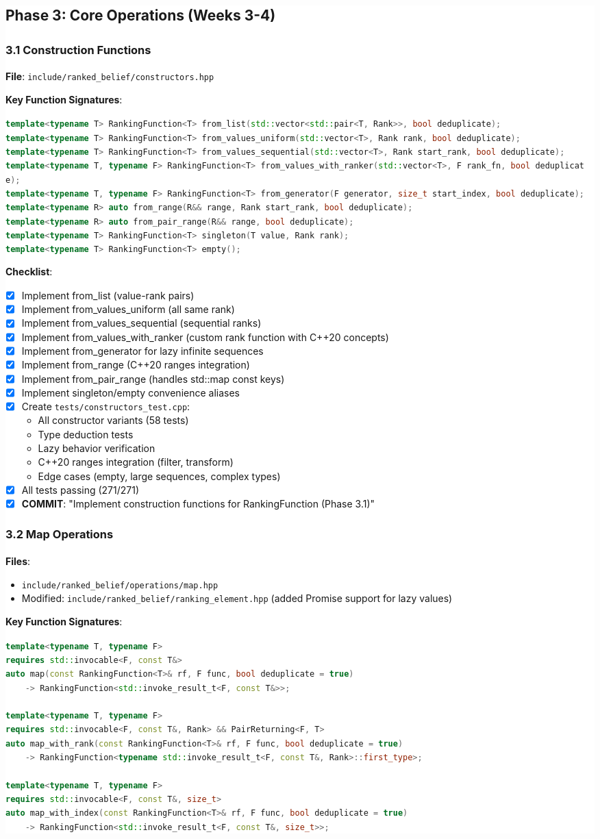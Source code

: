 ## Phase 3: Core Operations (Weeks 3-4)

### 3.1 Construction Functions
**File**: `include/ranked_belief/constructors.hpp`

**Key Function Signatures**:
```cpp
template<typename T> RankingFunction<T> from_list(std::vector<std::pair<T, Rank>>, bool deduplicate);
template<typename T> RankingFunction<T> from_values_uniform(std::vector<T>, Rank rank, bool deduplicate);
template<typename T> RankingFunction<T> from_values_sequential(std::vector<T>, Rank start_rank, bool deduplicate);
template<typename T, typename F> RankingFunction<T> from_values_with_ranker(std::vector<T>, F rank_fn, bool deduplicate);
template<typename T, typename F> RankingFunction<T> from_generator(F generator, size_t start_index, bool deduplicate);
template<typename R> auto from_range(R&& range, Rank start_rank, bool deduplicate);
template<typename R> auto from_pair_range(R&& range, bool deduplicate);
template<typename T> RankingFunction<T> singleton(T value, Rank rank);
template<typename T> RankingFunction<T> empty();
```

**Checklist**:
- [x] Implement from_list (value-rank pairs)
- [x] Implement from_values_uniform (all same rank)
- [x] Implement from_values_sequential (sequential ranks)
- [x] Implement from_values_with_ranker (custom rank function with C++20 concepts)
- [x] Implement from_generator for lazy infinite sequences
- [x] Implement from_range (C++20 ranges integration)
- [x] Implement from_pair_range (handles std::map const keys)
- [x] Implement singleton/empty convenience aliases
- [x] Create `tests/constructors_test.cpp`:
  - All constructor variants (58 tests)
  - Type deduction tests
  - Lazy behavior verification
  - C++20 ranges integration (filter, transform)
  - Edge cases (empty, large sequences, complex types)
- [x] All tests passing (271/271)
- [x] **COMMIT**: "Implement construction functions for RankingFunction (Phase 3.1)"

### 3.2 Map Operations
**Files**: 
- `include/ranked_belief/operations/map.hpp`
- Modified: `include/ranked_belief/ranking_element.hpp` (added Promise<T> support for lazy values)

**Key Function Signatures**:
```cpp
template<typename T, typename F>
requires std::invocable<F, const T&>
auto map(const RankingFunction<T>& rf, F func, bool deduplicate = true) 
    -> RankingFunction<std::invoke_result_t<F, const T&>>;

template<typename T, typename F>
requires std::invocable<F, const T&, Rank> && PairReturning<F, T>
auto map_with_rank(const RankingFunction<T>& rf, F func, bool deduplicate = true) 
    -> RankingFunction<typename std::invoke_result_t<F, const T&, Rank>::first_type>;

template<typename T, typename F>
requires std::invocable<F, const T&, size_t>
auto map_with_index(const RankingFunction<T>& rf, F func, bool deduplicate = true)
    -> RankingFunction<std::invoke_result_t<F, const T&, size_t>>;
```
